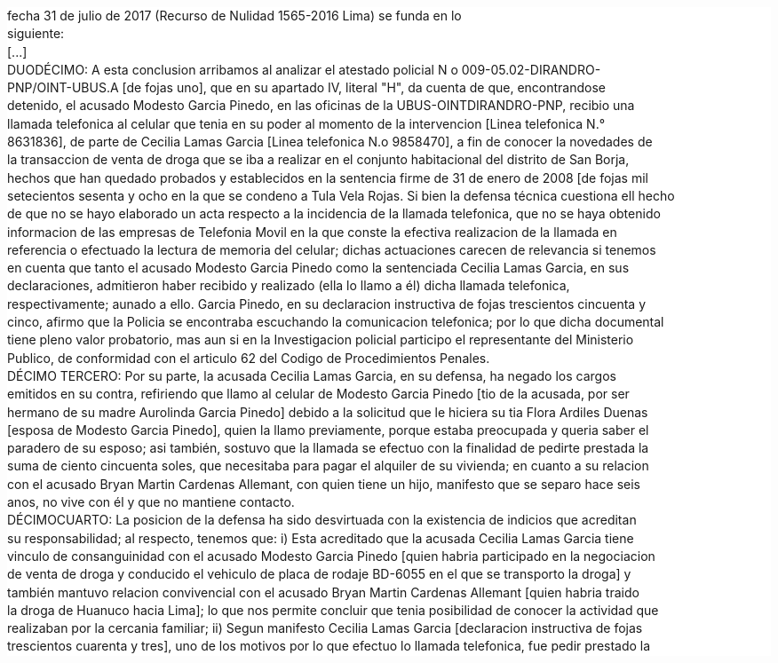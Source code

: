 fecha 31 de julio de 2017 (Recurso de Nulidad 1565-2016 Lima) se funda en lo  
siguiente:  
[...]  
DUODÉCIMO: A esta conclusion arribamos al analizar el atestado policial N o 009-05.02-DIRANDRO-  
PNP/OINT-UBUS.A [de fojas uno], que en su apartado IV, literal "H", da cuenta de que, encontrandose  
detenido, el acusado Modesto Garcia Pinedo, en las oficinas de la UBUS-OINTDIRANDRO-PNP, recibio una  
llamada telefonica al celular que tenia en su poder al momento de la intervencion [Linea telefonica N.°  
8631836], de parte de Cecilia Lamas Garcia [Linea telefonica N.o 9858470], a fin de conocer la novedades de  
la transaccion de venta de droga que se iba a realizar en el conjunto habitacional del distrito de San Borja,  
hechos que han quedado probados y establecidos en la sentencia firme de 31 de enero de 2008 [de fojas mil  
setecientos sesenta y ocho en la que se condeno a Tula Vela Rojas. Si bien la defensa técnica cuestiona ell hecho  
de que no se hayo elaborado un acta respecto a la incidencia de la llamada telefonica, que no se haya obtenido  
informacion de las empresas de Telefonia Movil en la que conste la efectiva realizacion de la llamada en  
referencia o efectuado la lectura de memoria del celular; dichas actuaciones carecen de relevancia si tenemos  
en cuenta que tanto el acusado Modesto Garcia Pinedo como la sentenciada Cecilia Lamas Garcia, en sus  
declaraciones, admitieron haber recibido y realizado (ella lo llamo a él) dicha llamada telefonica,  
respectivamente; aunado a ello. Garcia Pinedo, en su declaracion instructiva de fojas trescientos cincuenta y  
cinco, afirmo que la Policia se encontraba escuchando la comunicacion telefonica; por lo que dicha documental  
tiene pleno valor probatorio, mas aun si en la Investigacion policial participo el representante del Ministerio  
Publico, de conformidad con el articulo 62 del Codigo de Procedimientos Penales.  
DÉCIMO TERCERO: Por su parte, la acusada Cecilia Lamas Garcia, en su defensa, ha negado los cargos  
emitidos en su contra, refiriendo que llamo al celular de Modesto Garcia Pinedo [tio de la acusada, por ser  
hermano de su madre Aurolinda Garcia Pinedo] debido a la solicitud que le hiciera su tia Flora Ardiles Duenas  
[esposa de Modesto Garcia Pinedo], quien la llamo previamente, porque estaba preocupada y queria saber el  
paradero de su esposo; asi también, sostuvo que la llamada se efectuo con la finalidad de pedirte prestada la  
suma de ciento cincuenta soles, que necesitaba para pagar el alquiler de su vivienda; en cuanto a su relacion  
con el acusado Bryan Martin Cardenas Allemant, con quien tiene un hijo, manifesto que se separo hace seis  
anos, no vive con él y que no mantiene contacto.  
DÉCIMOCUARTO: La posicion de la defensa ha sido desvirtuada con la existencia de indicios que acreditan  
su responsabilidad; al respecto, tenemos que: i) Esta acreditado que la acusada Cecilia Lamas Garcia tiene  
vinculo de consanguinidad con el acusado Modesto Garcia Pinedo [quien habria participado en la negociacion  
de venta de droga y conducido el vehiculo de placa de rodaje BD-6055 en el que se transporto la droga] y  
también mantuvo relacion convivencial con el acusado Bryan Martin Cardenas Allemant [quien habria traido  
la droga de Huanuco hacia Lima]; lo que nos permite concluir que tenia posibilidad de conocer la actividad que  
realizaban por la cercania familiar; ii) Segun manifesto Cecilia Lamas Garcia [declaracion instructiva de fojas  
trescientos cuarenta y tres], uno de los motivos por lo que efectuo lo llamada telefonica, fue pedir prestado la  